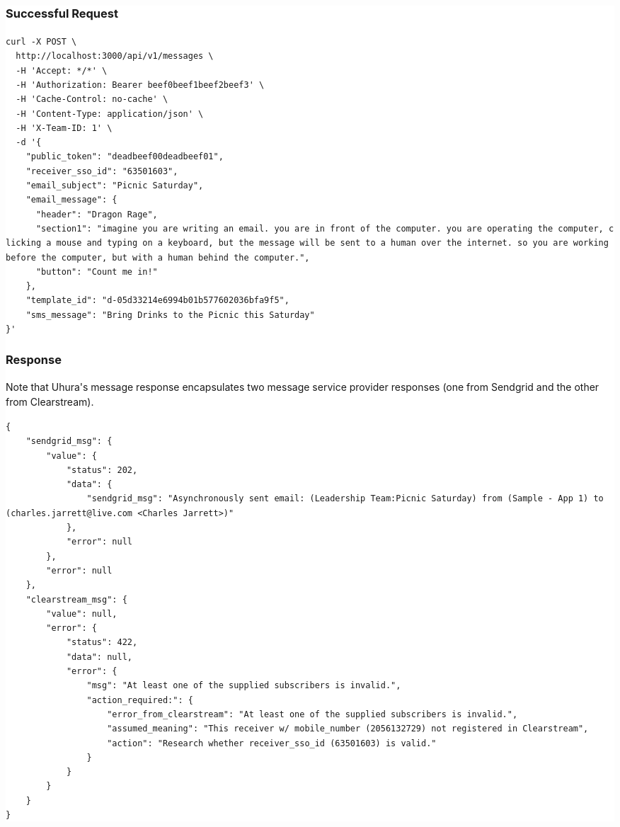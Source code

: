 

### Successful Request

```
curl -X POST \
  http://localhost:3000/api/v1/messages \
  -H 'Accept: */*' \
  -H 'Authorization: Bearer beef0beef1beef2beef3' \
  -H 'Cache-Control: no-cache' \
  -H 'Content-Type: application/json' \
  -H 'X-Team-ID: 1' \
  -d '{
	"public_token": "deadbeef00deadbeef01",
    "receiver_sso_id": "63501603",
    "email_subject": "Picnic Saturday",
    "email_message": {
	  "header": "Dragon Rage",
	  "section1": "imagine you are writing an email. you are in front of the computer. you are operating the computer, clicking a mouse and typing on a keyboard, but the message will be sent to a human over the internet. so you are working before the computer, but with a human behind the computer.",
	  "button": "Count me in!"
	},
    "template_id": "d-05d33214e6994b01b577602036bfa9f5",
    "sms_message": "Bring Drinks to the Picnic this Saturday"
}'
```

### Response

Note that Uhura's message response encapsulates two message service provider responses (one from Sendgrid and the other from Clearstream).

```
{
    "sendgrid_msg": {
        "value": {
            "status": 202,
            "data": {
                "sendgrid_msg": "Asynchronously sent email: (Leadership Team:Picnic Saturday) from (Sample - App 1) to (charles.jarrett@live.com <Charles Jarrett>)"
            },
            "error": null
        },
        "error": null
    },
    "clearstream_msg": {
        "value": null,
        "error": {
            "status": 422,
            "data": null,
            "error": {
                "msg": "At least one of the supplied subscribers is invalid.",
                "action_required:": {
                    "error_from_clearstream": "At least one of the supplied subscribers is invalid.",
                    "assumed_meaning": "This receiver w/ mobile_number (2056132729) not registered in Clearstream",
                    "action": "Research whether receiver_sso_id (63501603) is valid."
                }
            }
        }
    }
}
```